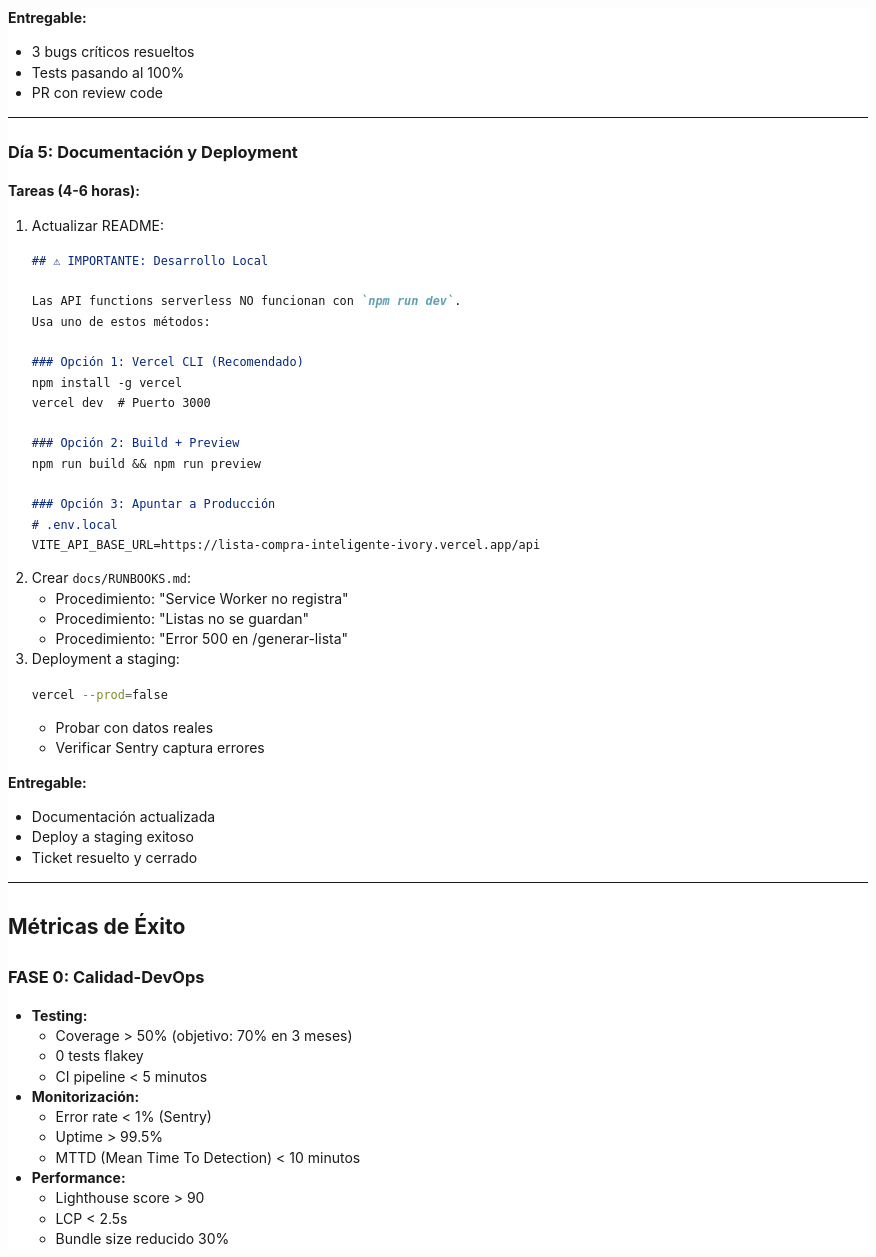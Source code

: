 **Entregable:**
- 3 bugs críticos resueltos
- Tests pasando al 100%
- PR con review code

---

### Día 5: Documentación y Deployment
**Tareas (4-6 horas):**
1. Actualizar README:
   ```markdown
   ## ⚠️ IMPORTANTE: Desarrollo Local

   Las API functions serverless NO funcionan con `npm run dev`.
   Usa uno de estos métodos:

   ### Opción 1: Vercel CLI (Recomendado)
   npm install -g vercel
   vercel dev  # Puerto 3000

   ### Opción 2: Build + Preview
   npm run build && npm run preview

   ### Opción 3: Apuntar a Producción
   # .env.local
   VITE_API_BASE_URL=https://lista-compra-inteligente-ivory.vercel.app/api
   ```
2. Crear `docs/RUNBOOKS.md`:
   - Procedimiento: "Service Worker no registra"
   - Procedimiento: "Listas no se guardan"
   - Procedimiento: "Error 500 en /generar-lista"
3. Deployment a staging:
   ```bash
   vercel --prod=false
   ```
   - Probar con datos reales
   - Verificar Sentry captura errores

**Entregable:**
- Documentación actualizada
- Deploy a staging exitoso
- Ticket resuelto y cerrado

---

## Métricas de Éxito

### FASE 0: Calidad-DevOps
- **Testing:**
  - Coverage > 50% (objetivo: 70% en 3 meses)
  - 0 tests flakey
  - CI pipeline < 5 minutos
- **Monitorización:**
  - Error rate < 1% (Sentry)
  - Uptime > 99.5%
  - MTTD (Mean Time To Detection) < 10 minutos
- **Performance:**
  - Lighthouse score > 90
  - LCP < 2.5s
  - Bundle size reducido 30%
